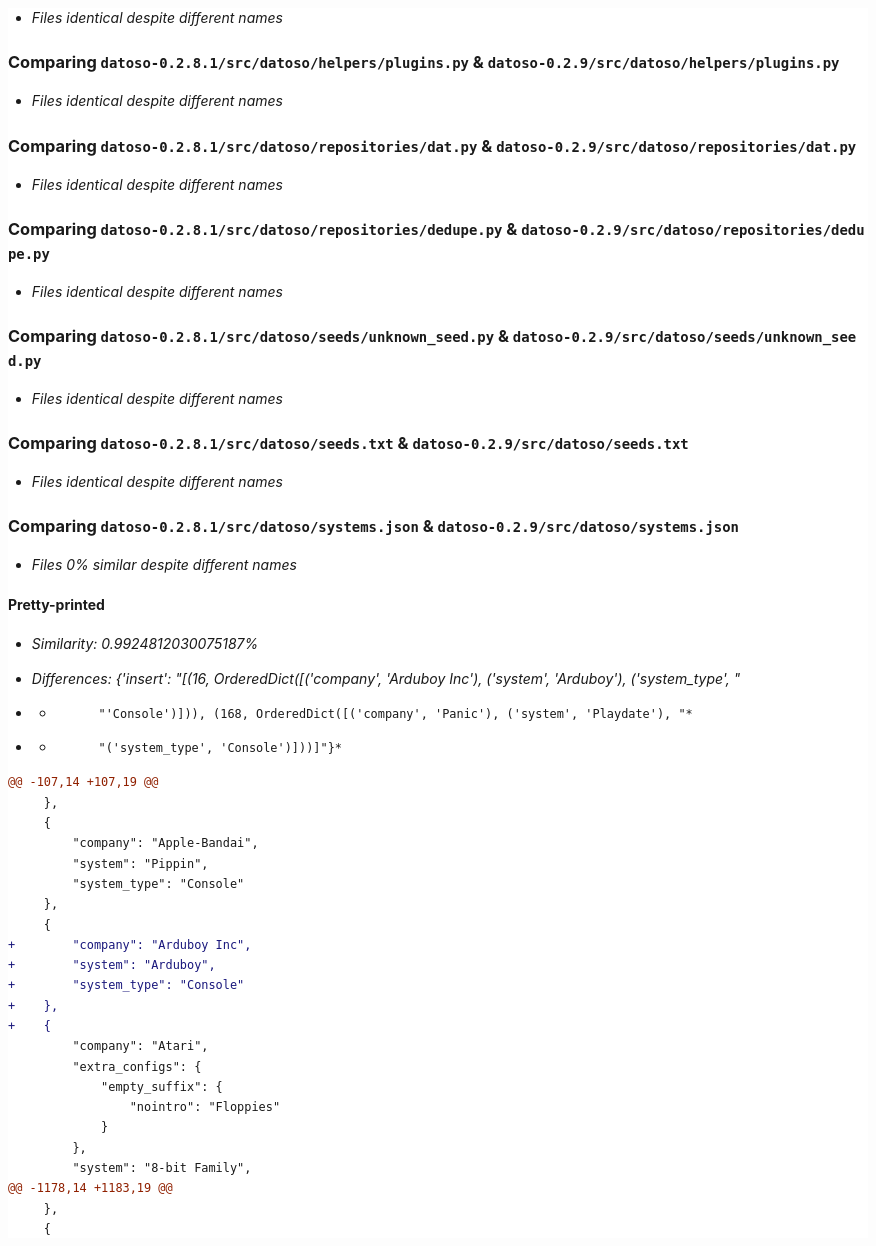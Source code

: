  * *Files identical despite different names*

### Comparing `datoso-0.2.8.1/src/datoso/helpers/plugins.py` & `datoso-0.2.9/src/datoso/helpers/plugins.py`

 * *Files identical despite different names*

### Comparing `datoso-0.2.8.1/src/datoso/repositories/dat.py` & `datoso-0.2.9/src/datoso/repositories/dat.py`

 * *Files identical despite different names*

### Comparing `datoso-0.2.8.1/src/datoso/repositories/dedupe.py` & `datoso-0.2.9/src/datoso/repositories/dedupe.py`

 * *Files identical despite different names*

### Comparing `datoso-0.2.8.1/src/datoso/seeds/unknown_seed.py` & `datoso-0.2.9/src/datoso/seeds/unknown_seed.py`

 * *Files identical despite different names*

### Comparing `datoso-0.2.8.1/src/datoso/seeds.txt` & `datoso-0.2.9/src/datoso/seeds.txt`

 * *Files identical despite different names*

### Comparing `datoso-0.2.8.1/src/datoso/systems.json` & `datoso-0.2.9/src/datoso/systems.json`

 * *Files 0% similar despite different names*

#### Pretty-printed

 * *Similarity: 0.9924812030075187%*

 * *Differences: {'insert': "[(16, OrderedDict([('company', 'Arduboy Inc'), ('system', 'Arduboy'), ('system_type', "*

 * *           "'Console')])), (168, OrderedDict([('company', 'Panic'), ('system', 'Playdate'), "*

 * *           "('system_type', 'Console')]))]"}*

```diff
@@ -107,14 +107,19 @@
     },
     {
         "company": "Apple-Bandai",
         "system": "Pippin",
         "system_type": "Console"
     },
     {
+        "company": "Arduboy Inc",
+        "system": "Arduboy",
+        "system_type": "Console"
+    },
+    {
         "company": "Atari",
         "extra_configs": {
             "empty_suffix": {
                 "nointro": "Floppies"
             }
         },
         "system": "8-bit Family",
@@ -1178,14 +1183,19 @@
     },
     {
```